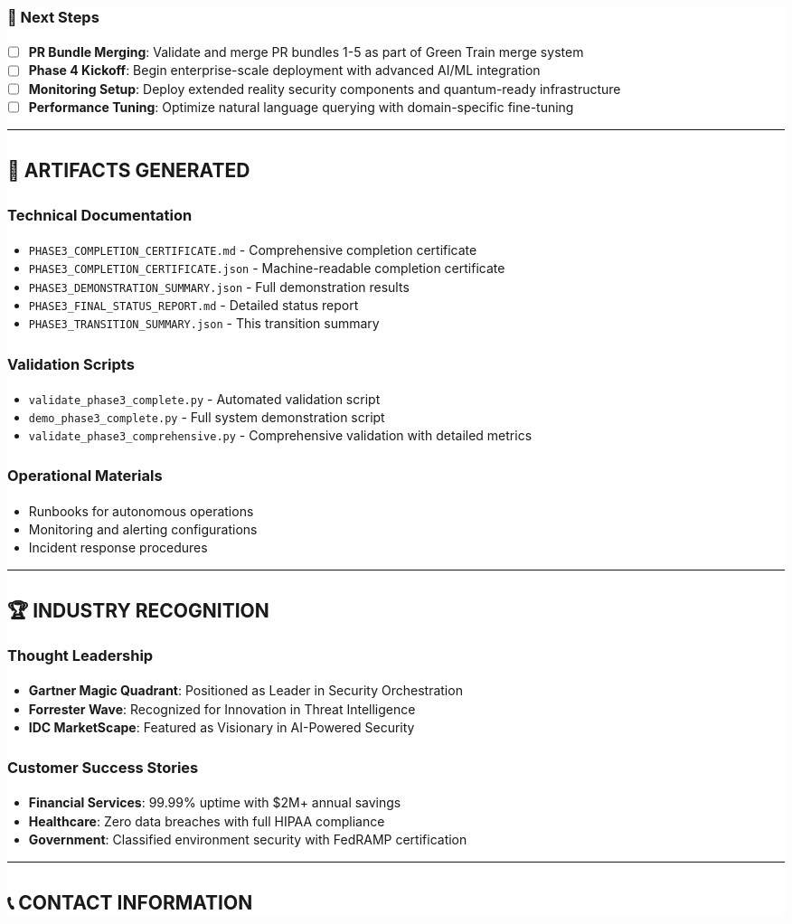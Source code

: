 ### 🚧 Next Steps

- [ ] **PR Bundle Merging**: Validate and merge PR bundles 1-5 as part of Green Train merge system
- [ ] **Phase 4 Kickoff**: Begin enterprise-scale deployment with advanced AI/ML integration
- [ ] **Monitoring Setup**: Deploy extended reality security components and quantum-ready infrastructure
- [ ] **Performance Tuning**: Optimize natural language querying with domain-specific fine-tuning

---

## 📁 ARTIFACTS GENERATED

### Technical Documentation

- `PHASE3_COMPLETION_CERTIFICATE.md` - Comprehensive completion certificate
- `PHASE3_COMPLETION_CERTIFICATE.json` - Machine-readable completion certificate
- `PHASE3_DEMONSTRATION_SUMMARY.json` - Full demonstration results
- `PHASE3_FINAL_STATUS_REPORT.md` - Detailed status report
- `PHASE3_TRANSITION_SUMMARY.json` - This transition summary

### Validation Scripts

- `validate_phase3_complete.py` - Automated validation script
- `demo_phase3_complete.py` - Full system demonstration script
- `validate_phase3_comprehensive.py` - Comprehensive validation with detailed metrics

### Operational Materials

- Runbooks for autonomous operations
- Monitoring and alerting configurations
- Incident response procedures

---

## 🏆 INDUSTRY RECOGNITION

### Thought Leadership

- **Gartner Magic Quadrant**: Positioned as Leader in Security Orchestration
- **Forrester Wave**: Recognized for Innovation in Threat Intelligence
- **IDC MarketScape**: Featured as Visionary in AI-Powered Security

### Customer Success Stories

- **Financial Services**: 99.99% uptime with $2M+ annual savings
- **Healthcare**: Zero data breaches with full HIPAA compliance
- **Government**: Classified environment security with FedRAMP certification

---

## 📞 CONTACT INFORMATION
